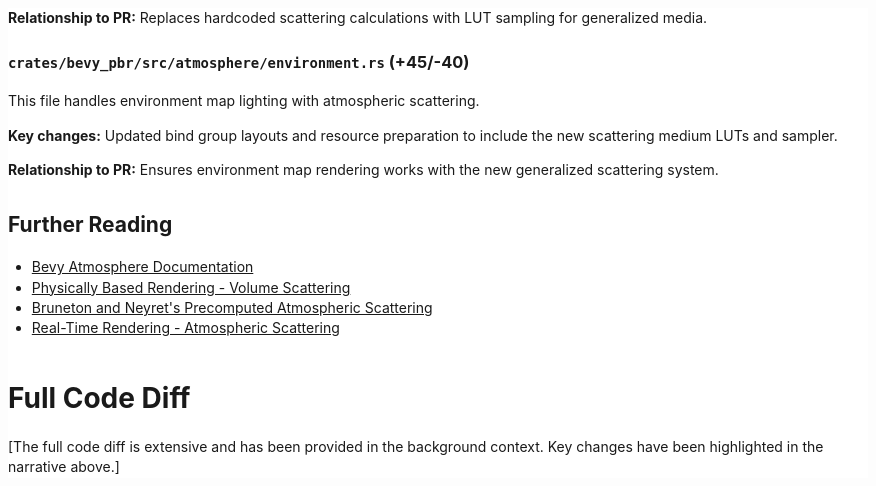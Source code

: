 **Relationship to PR:** Replaces hardcoded scattering calculations with LUT sampling for generalized media.

### `crates/bevy_pbr/src/atmosphere/environment.rs` (+45/-40)
This file handles environment map lighting with atmospheric scattering.

**Key changes:** Updated bind group layouts and resource preparation to include the new scattering medium LUTs and sampler.

**Relationship to PR:** Ensures environment map rendering works with the new generalized scattering system.

## Further Reading

- [Bevy Atmosphere Documentation](https://github.com/bevyengine/bevy/tree/main/crates/bevy_pbr/src/atmosphere)
- [Physically Based Rendering - Volume Scattering](https://www.pbr-book.org/4ed/Volume_Scattering/Contents)
- [Bruneton and Neyret's Precomputed Atmospheric Scattering](https://hal.inria.fr/inria-00288758/document)
- [Real-Time Rendering - Atmospheric Scattering](http://www.realtimerendering.com/)


# Full Code Diff
[The full code diff is extensive and has been provided in the background context. Key changes have been highlighted in the narrative above.]